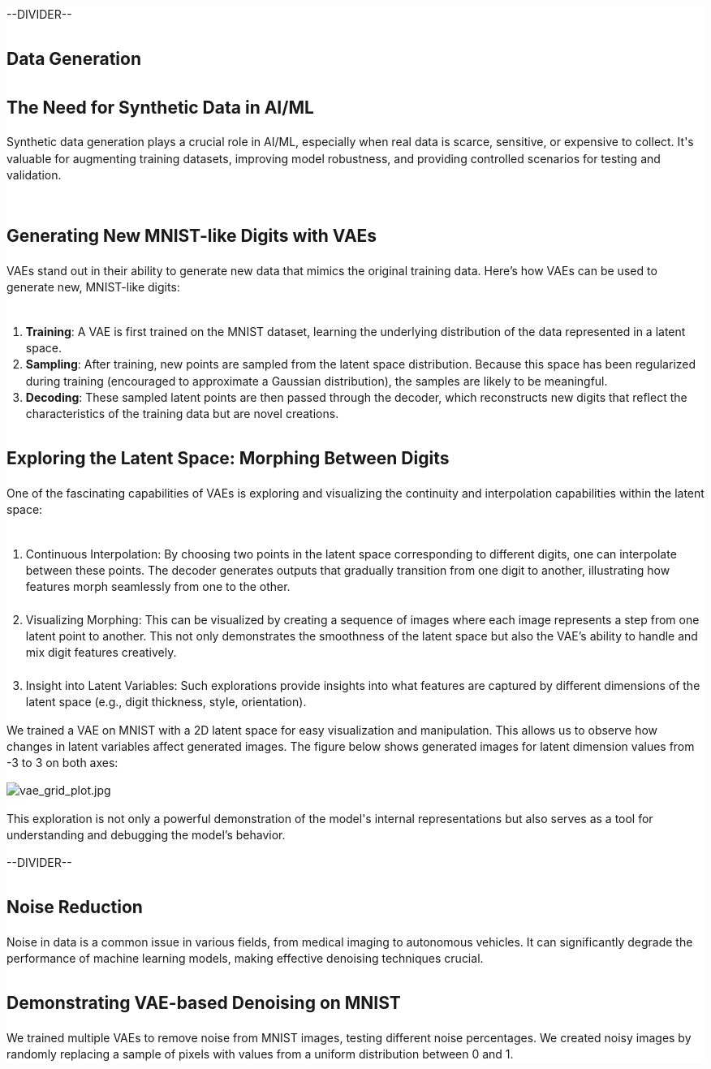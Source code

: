 --DIVIDER--

## Data Generation

 <h2>The Need for Synthetic Data in AI/ML </h2>
 Synthetic data generation plays a crucial role in AI/ML, especially when real data is scarce, sensitive, or expensive to collect. It's valuable for augmenting training datasets, improving model robustness, and providing controlled scenarios for testing and validation. <br/><br/>
 
 <h2> Generating New MNIST-like Digits with VAEs</h2>
 VAEs stand out in their ability to generate new data that mimics the original training data. Here’s how VAEs can be used to generate new, MNIST-like digits:<br><br>
 
 1. **Training**: A VAE is first trained on the MNIST dataset, learning the underlying distribution of the data represented in a latent space. <br/>
 2. **Sampling**: After training, new points are sampled from the latent space distribution. Because this space has been regularized during training (encouraged to approximate a Gaussian distribution), the samples are likely to be meaningful.<br/>
 3. **Decoding**: These sampled latent points are then passed through the decoder, which reconstructs new digits that reflect the characteristics of the training data but are novel creations. <br/>
 
 <h2> Exploring the Latent Space: Morphing Between Digits</h2>
 One of the fascinating capabilities of VAEs is exploring and visualizing the continuity and interpolation capabilities within the latent space:<br><br>
 
 1. Continuous Interpolation: By choosing two points in the latent space corresponding to different digits, one can interpolate between these points. The decoder generates outputs that gradually transition from one digit to another, illustrating how features morph seamlessly from one to the other.<br><br>
 2. Visualizing Morphing: This can be visualized by creating a sequence of images where each image represents a step from one latent point to another. This not only demonstrates the smoothness of the latent space but also the VAE’s ability to handle and mix digit features creatively.<br><br>
 3. Insight into Latent Variables: Such explorations provide insights into what features are captured by different dimensions of the latent space (e.g., digit thickness, style, orientation).
 
 We trained a VAE on MNIST with a 2D latent space for easy visualization and manipulation. This allows us to observe how changes in latent variables affect generated images. The figure below shows generated images for latent dimension values from -3 to 3 on both axes: 
 
 ![vae_grid_plot.jpg](vae_grid_plot.jpg)
 
 This exploration is not only a powerful demonstration of the model's internal representations but also serves as a tool for understanding and debugging the model’s behavior.

--DIVIDER--

## Noise Reduction

Noise in data is a common issue in various fields, from medical imaging to autonomous vehicles. It can significantly degrade the performance of machine learning models, making effective denoising techniques crucial.

 <h2> Demonstrating VAE-based Denoising on MNIST</h2>
 We trained multiple VAEs to remove noise from MNIST images, testing different noise percentages. We created noisy images by randomly replacing a sample of pixels with values from a uniform distribution between 0 and 1.
 